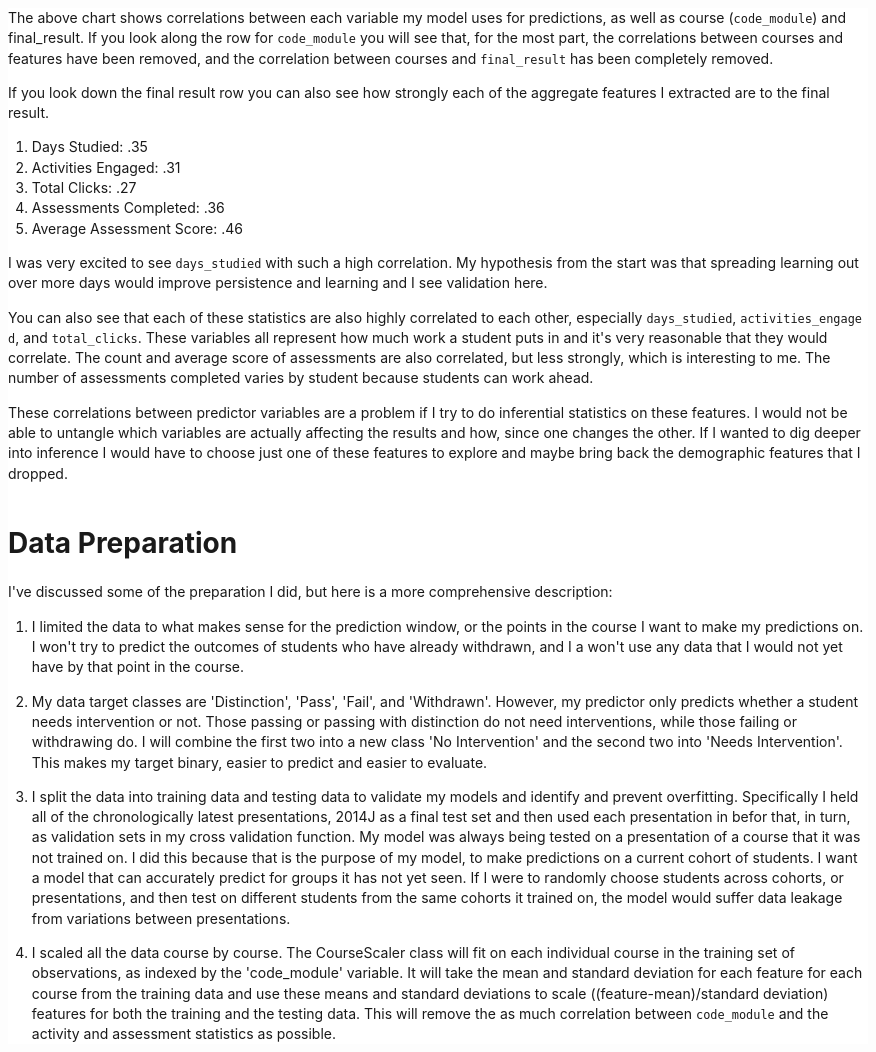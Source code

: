 The above chart shows correlations between each variable my model uses for predictions, as well as course (`code_module`) and final_result.  If you look along the row for `code_module` you will see that, for the most part, the correlations between courses and features have been removed, and the correlation between courses and `final_result` has been completely removed.

If you look down the final result row you can also see how strongly each of the aggregate features I extracted are to the final result.
1. Days Studied: .35
2. Activities Engaged: .31
3. Total Clicks: .27
4. Assessments Completed: .36
5. Average Assessment Score: .46

I was very excited to see `days_studied` with such a high correlation.  My hypothesis from the start was that spreading learning out over more days would improve persistence and learning and I see validation here.  

You can also see that each of these statistics are also highly correlated to each other, especially `days_studied`, `activities_engaged`, and `total_clicks`.  These variables all represent how much work a student puts in and it's very reasonable that they would correlate.  The count and average score of assessments are also correlated, but less strongly, which is interesting to me. The number of assessments completed varies by student because students can work ahead.

These correlations between predictor variables are a problem if I try to do inferential statistics on these features.  I would not be able to untangle which variables are actually affecting the results and how, since one changes the other.  If I wanted to dig deeper into inference I would have to choose just one of these features to explore and maybe bring back the demographic features that I dropped.

# Data Preparation
I've discussed some of the preparation I did, but here is a more comprehensive description: 

1. I limited the data to what makes sense for the prediction window, or the points in the course I want to make my predictions on.  I won't try to predict the outcomes of students who have already withdrawn, and I a won't use any data that I would not yet have by that point in the course.

2. My data target classes are 'Distinction', 'Pass', 'Fail', and 'Withdrawn'.  However, my predictor only predicts whether a student needs intervention or not.  Those passing or passing with distinction do not need interventions, while those failing or withdrawing do.  I will combine the first two into a new class 'No Intervention' and the second two into 'Needs Intervention'.  This makes my target binary, easier to predict and easier to evaluate.

3. I split the data into training data and testing data to validate my models and identify and prevent overfitting.  Specifically I held all of the chronologically latest presentations, 2014J as a final test set and then used each presentation in befor that, in turn, as validation sets in my cross validation function.  My model was always being tested on a presentation of a course that it was not trained on.  I did this because that is the purpose of my model, to make predictions on a current cohort of students.  I want a model that can accurately predict for groups it has not yet seen.  If I were to randomly choose students across cohorts, or presentations, and then test on different students from the same cohorts it trained on, the model would suffer data leakage from variations between presentations.

4. I scaled all the data course by course.  The CourseScaler class will fit on each individual course in the training set of observations, as indexed by the 'code_module' variable.  It will take the mean and standard deviation for each feature for each course from the training data and use these means and standard deviations to scale ((feature-mean)/standard deviation) features for both the training and the testing data.  This will remove the as much correlation between `code_module` and the activity and assessment statistics as possible.
